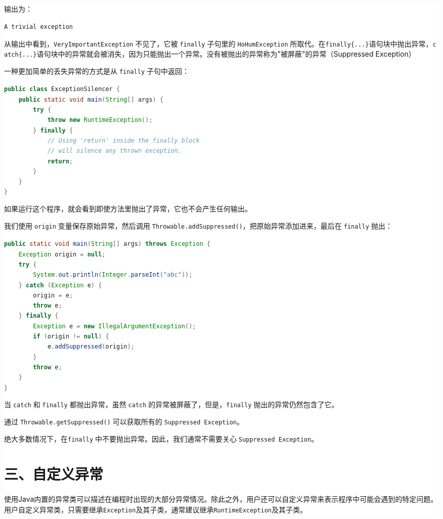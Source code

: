 输出为：

```shell
A trivial exception
```

从输出中看到，`VeryImportantException` 不见了，它被 `finally` 子句里的 `HoHumException` 所取代。在`finally{...}`语句块中抛出异常，`catch{...}`语句块中的异常就会被消失，因为只能抛出一个异常。没有被抛出的异常称为"被屏蔽"的异常（Suppressed Exception）

一种更加简单的丢失异常的方式是从 `finally` 子句中返回：

```java
public class ExceptionSilencer {
    public static void main(String[] args) {
        try {
            throw new RuntimeException();
        } finally {
            // Using 'return' inside the finally block
            // will silence any thrown exception.
            return;
        }
    }
}
```

如果运行这个程序，就会看到即使方法里抛出了异常，它也不会产生任何输出。

我们使用 `origin` 变量保存原始异常，然后调用 `Throwable.addSuppressed()`，把原始异常添加进来，最后在 `finally` 抛出：

```java
public static void main(String[] args) throws Exception {
	Exception origin = null;
	try {
		System.out.println(Integer.parseInt("abc"));
	} catch (Exception e) {
		origin = e;
		throw e;
	} finally {
		Exception e = new IllegalArgumentException();
		if (origin != null) {
			e.addSuppressed(origin);
		}
		throw e;
	}
}
```

当 `catch` 和 `finally` 都抛出异常，虽然 `catch` 的异常被屏蔽了，但是，`finally` 抛出的异常仍然包含了它。

通过 `Throwable.getSuppressed()` 可以获取所有的 `Suppressed Exception`。

绝大多数情况下，在`finally` 中不要抛出异常。因此，我们通常不需要关心 `Suppressed Exception`。


# 三、自定义异常

使用Java内置的异常类可以描述在编程时出现的大部分异常情况。除此之外，用户还可以自定义异常来表示程序中可能会遇到的特定问题。用户自定义异常类，只需要继承`Exception`及其子类，通常建议继承`RuntimeException`及其子类。
